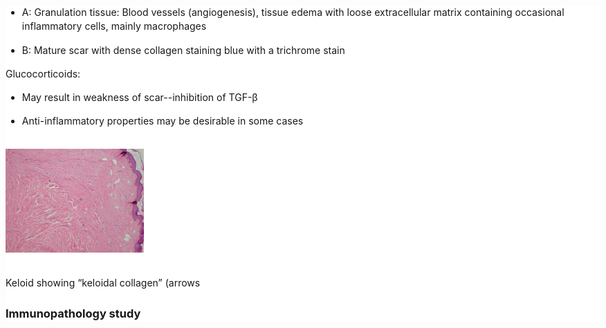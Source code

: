 * A: Granulation tissue: Blood vessels (angiogenesis), tissue edema with loose extracellular matrix containing occasional inflammatory cells, mainly macrophages

* B: Mature scar with dense collagen staining blue with a trichrome stain

Glucocorticoids: 

* May result in weakness of scar--inhibition of TGF-β

* Anti-inflammatory properties may be desirable in some cases

<a target="_blank" href="/assets/pathology/test1/InflammationRepairLecture/image91.jpeg">
<img src="/assets/pathology/test1/InflammationRepairLecture/image91.jpeg" alt="Klematis" width="200" height="180">
<a/>

Keloid showing “keloidal collagen” (arrows

### Immunopathology study

<a target="_blank" href="/assets/pathology/test1/InjuryStudyFigure/image32.jpeg"><a target="_blank" href="/assets/pathology/test1/InjuryStudyFigure/image32.jpeg">
